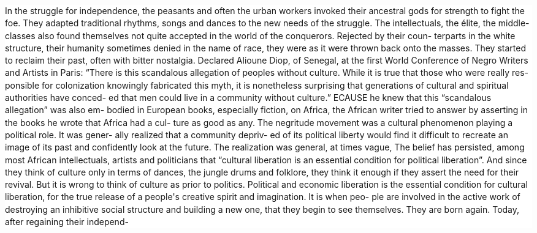 In the struggle for independence, 
the peasants and often the urban 
workers invoked their ancestral gods 
for strength to fight the foe. They 
adapted traditional rhythms, songs and 
dances to the new needs of the 
struggle. 
The intellectuals, the élite, the 
middle-classes also found themselves 
not quite accepted in the world of the 
conquerors. Rejected by their coun- 
terparts in the white structure, their 
humanity sometimes denied in the 
name of race, they were as it were 
thrown back onto the masses. They 
started to reclaim their past, often 
with bitter nostalgia. 
Declared Alioune Diop, of Senegal, 
at the first World Conference of Negro 
Writers and Artists in Paris: 
“There is this scandalous allegation of 
peoples without culture. While it is 
true that those who were really res- 
ponsible for colonization knowingly 
fabricated this myth, it is nonetheless 
surprising that generations of cultural 
and spiritual authorities have conced- 
ed that men could live in a community 
without culture.” 
ECAUSE he knew that this 
“scandalous allegation” was also em- 
bodied in European books, especially 
fiction, on Africa, the African writer 
tried to answer by asserting in the 
books he wrote that Africa had a cul- 
ture as good as any. The negritude 
movement was a cultural phenomenon 
playing a political role. It was gener- 
ally realized that a community depriv- 
ed of its political liberty would find 
it difficult to recreate an image of its 
past and confidently look at the future. 
The realization was general, at times 
vague, The belief has persisted, 
among most African intellectuals, 
artists and politicians that “cultural 
liberation is an essential condition for 
political liberation”. And since they 
think of culture only in terms of 
dances, the jungle drums and folklore, 
they think it enough if they assert the 
need for their revival. 
But it is wrong to think of culture 
as prior to politics. Political and 
economic liberation is the essential 
condition for cultural liberation, for the 
true release of a people's creative 
spirit and imagination. It is when peo- 
ple are involved in the active work 
of destroying an inhibitive social 
structure and building a new one, that 
they begin to see themselves. They 
are born again. 
Today, after regaining their independ- 